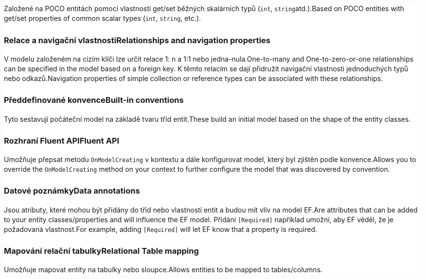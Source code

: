 <span data-ttu-id="3bfa9-110">Založené na POCO entitách pomocí vlastností get/set běžných skalárních typů (`int`, `string`atd.).</span><span class="sxs-lookup"><span data-stu-id="3bfa9-110">Based on POCO entities with get/set properties of common scalar types (`int`, `string`, etc.).</span></span>

### <a name="relationships-and-navigation-properties"></a><span data-ttu-id="3bfa9-111">Relace a navigační vlastnosti</span><span class="sxs-lookup"><span data-stu-id="3bfa9-111">Relationships and navigation properties</span></span>

<span data-ttu-id="3bfa9-112">V modelu založeném na cizím klíči lze určit relace 1: n a 1:1 nebo jedna-nula.</span><span class="sxs-lookup"><span data-stu-id="3bfa9-112">One-to-many and One-to-zero-or-one relationships can be specified in the model based on a foreign key.</span></span> <span data-ttu-id="3bfa9-113">K těmto relacím se dají přidružit navigační vlastnosti jednoduchých typů nebo odkazů.</span><span class="sxs-lookup"><span data-stu-id="3bfa9-113">Navigation properties of simple collection or reference types can be associated with these relationships.</span></span>

### <a name="built-in-conventions"></a><span data-ttu-id="3bfa9-114">Předdefinované konvence</span><span class="sxs-lookup"><span data-stu-id="3bfa9-114">Built-in conventions</span></span>

<span data-ttu-id="3bfa9-115">Tyto sestavují počáteční model na základě tvaru tříd entit.</span><span class="sxs-lookup"><span data-stu-id="3bfa9-115">These build an initial model based on the shape of the entity classes.</span></span>

### <a name="fluent-api"></a><span data-ttu-id="3bfa9-116">Rozhraní Fluent API</span><span class="sxs-lookup"><span data-stu-id="3bfa9-116">Fluent API</span></span>

<span data-ttu-id="3bfa9-117">Umožňuje přepsat metodu `OnModelCreating` v kontextu a dále konfigurovat model, který byl zjištěn podle konvence.</span><span class="sxs-lookup"><span data-stu-id="3bfa9-117">Allows you to override the `OnModelCreating` method on your context to further configure the model that was discovered by convention.</span></span>

### <a name="data-annotations"></a><span data-ttu-id="3bfa9-118">Datové poznámky</span><span class="sxs-lookup"><span data-stu-id="3bfa9-118">Data annotations</span></span>

<span data-ttu-id="3bfa9-119">Jsou atributy, které mohou být přidány do tříd nebo vlastností entit a budou mít vliv na model EF.</span><span class="sxs-lookup"><span data-stu-id="3bfa9-119">Are attributes that can be added to your entity classes/properties and will influence the EF model.</span></span> <span data-ttu-id="3bfa9-120">Přidání `[Required]` například umožní, aby EF věděl, že je požadovaná vlastnost.</span><span class="sxs-lookup"><span data-stu-id="3bfa9-120">For example, adding `[Required]` will let EF know that a property is required.</span></span>

### <a name="relational-table-mapping"></a><span data-ttu-id="3bfa9-121">Mapování relační tabulky</span><span class="sxs-lookup"><span data-stu-id="3bfa9-121">Relational Table mapping</span></span>

<span data-ttu-id="3bfa9-122">Umožňuje mapovat entity na tabulky nebo sloupce.</span><span class="sxs-lookup"><span data-stu-id="3bfa9-122">Allows entities to be mapped to tables/columns.</span></span>
